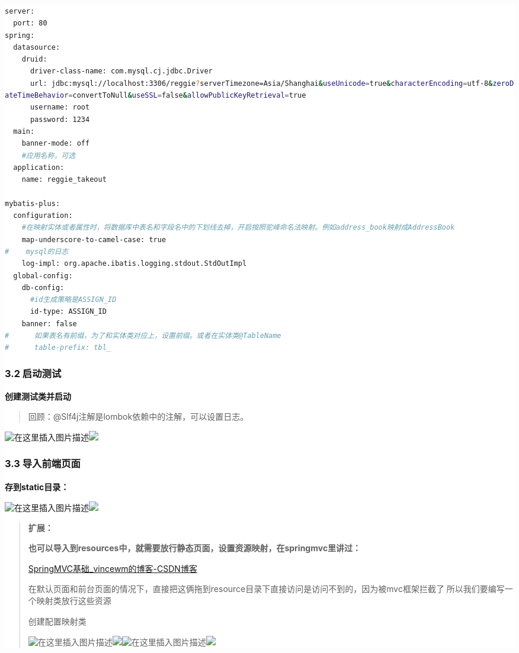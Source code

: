 ```bash
server:
  port: 80
spring:
  datasource:
    druid:
      driver-class-name: com.mysql.cj.jdbc.Driver
      url: jdbc:mysql://localhost:3306/reggie?serverTimezone=Asia/Shanghai&useUnicode=true&characterEncoding=utf-8&zeroDateTimeBehavior=convertToNull&useSSL=false&allowPublicKeyRetrieval=true
      username: root
      password: 1234
  main:
    banner-mode: off
    #应用名称，可选
  application:
    name: reggie_takeout

mybatis-plus:
  configuration:
    #在映射实体或者属性时，将数据库中表名和字段名中的下划线去掉，开启按照驼峰命名法映射。例如address_book映射成AddressBook
    map-underscore-to-camel-case: true
#    mysql的日志
    log-impl: org.apache.ibatis.logging.stdout.StdOutImpl
  global-config:
    db-config:
      #id生成策略是ASSIGN_ID
      id-type: ASSIGN_ID
    banner: false
#      如果表名有前缀，为了和实体类对应上，设置前缀。或者在实体类@TableName
#      table-prefix: tbl_
```

### 3.2 启动测试

**创建测试类并启动**

> 回顾：@Slf4j注解是lombok依赖中的注解，可以设置日志。

![在这里插入图片描述](https://i-blog.csdnimg.cn/blog_migrate/d829744bbcd0da11124819e2e4c1014b.png)![](https://i-blog.csdnimg.cn/blog_migrate/5f1407f752403045fb53bf2fb9ce680f.png)

### 3.3 导入前端页面

**存到static目录：**

![在这里插入图片描述](https://i-blog.csdnimg.cn/blog_migrate/0bb965dbcb2a9d94e2fbc18fc647355a.png)![](https://i-blog.csdnimg.cn/blog_migrate/57805d4ccac2c59f8a3bf2978516cab5.png)

> **扩展：**
> 
> **也可以导入到resources中，就需要放行静态页面，设置资源映射，在springmvc里讲过：**
> 
> [SpringMVC基础\_vincewm的博客-CSDN博客](https://blog.csdn.net/qq_40991313/article/details/126393653?spm=1001.2014.3001.5502 "SpringMVC基础_vincewm的博客-CSDN博客")
> 
> 在默认页面和前台页面的情况下，直接把这俩拖到resource目录下直接访问是访问不到的，因为被mvc框架拦截了 所以我们要编写一个映射类放行这些资源
> 
> 创建配置映射类
> 
> ![在这里插入图片描述](https://i-blog.csdnimg.cn/blog_migrate/ae8fa515263fe8187ff50c50a02ccb76.png)![](https://i-blog.csdnimg.cn/blog_migrate/72f0e79d89f5f88d1bf0d28737c24915.png)![在这里插入图片描述](https://i-blog.csdnimg.cn/blog_migrate/63081a403c0de5f4310773aab734b1cc.png)![](https://i-blog.csdnimg.cn/blog_migrate/23ceddf3d6d0dc4b342aaf823a95a93d.png)
